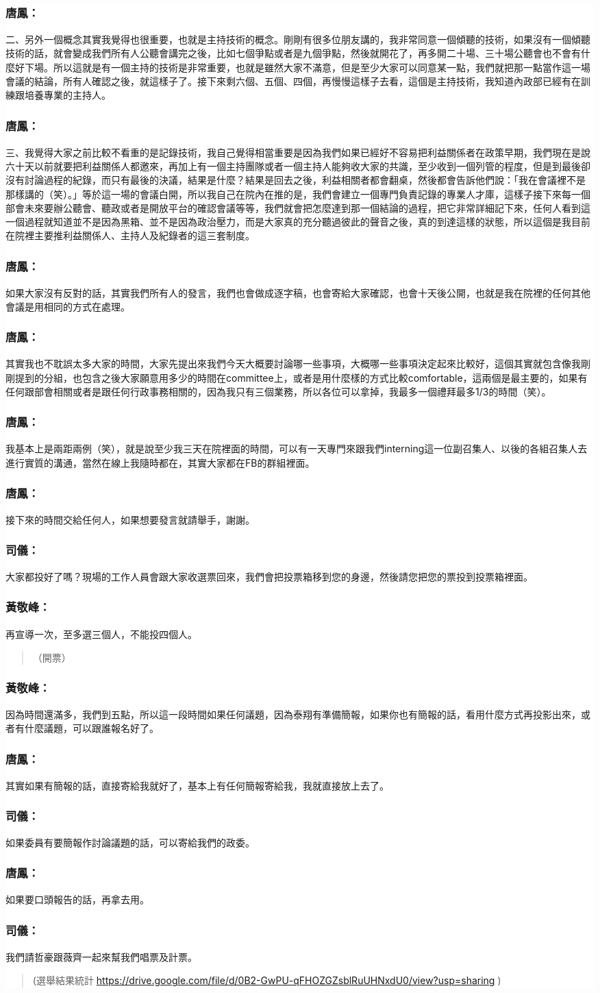 ### 唐鳳：
二、另外一個概念其實我覺得也很重要，也就是主持技術的概念。剛剛有很多位朋友講的，我非常同意一個傾聽的技術，如果沒有一個傾聽技術的話，就會變成我們所有人公聽會講完之後，比如七個爭點或者是九個爭點，然後就開花了，再多開二十場、三十場公聽會也不會有什麼好下場。所以這就是有一個主持的技術是非常重要，也就是雖然大家不滿意，但是至少大家可以同意某一點，我們就把那一點當作這一場會議的結論，所有人確認之後，就這樣子了。接下來剩六個、五個、四個，再慢慢這樣子去看，這個是主持技術，我知道內政部已經有在訓練跟培養專業的主持人。

### 唐鳳：
三、我覺得大家之前比較不看重的是記錄技術，我自己覺得相當重要是因為我們如果已經好不容易把利益關係者在政策早期，我們現在是說六十天以前就要把利益關係人都邀來，再加上有一個主持團隊或者一個主持人能夠收大家的共識，至少收到一個列管的程度，但是到最後卻沒有討論過程的紀錄，而只有最後的決議，結果是什麼？結果是回去之後，利益相關者都會翻桌，然後都會告訴他們說：「我在會議裡不是那樣講的（笑）。」等於這一場的會議白開，所以我自己在院內在推的是，我們會建立一個專門負責記錄的專業人才庫，這樣子接下來每一個部會未來要辦公聽會、聽政或者是開放平台的確認會議等等，我們就會把怎麼達到那一個結論的過程，把它非常詳細記下來，任何人看到這一個過程就知道並不是因為黑箱、並不是因為政治壓力，而是大家真的充分聽過彼此的聲音之後，真的到達這樣的狀態，所以這個是我目前在院裡主要推利益關係人、主持人及紀錄者的這三套制度。

### 唐鳳：
如果大家沒有反對的話，其實我們所有人的發言，我們也會做成逐字稿，也會寄給大家確認，也會十天後公開，也就是我在院裡的任何其他會議是用相同的方式在處理。

### 唐鳳：
其實我也不耽誤太多大家的時間，大家先提出來我們今天大概要討論哪一些事項，大概哪一些事項決定起來比較好，這個其實就包含像我剛剛提到的分組，也包含之後大家願意用多少的時間在committee上，或者是用什麼樣的方式比較comfortable，這兩個是最主要的，如果有任何跟部會相關或者是跟任何行政事務相關的，因為我只有三個業務，所以各位可以拿掉，我最多一個禮拜最多1/3的時間（笑）。

### 唐鳳：
我基本上是兩距兩例（笑），就是說至少我三天在院裡面的時間，可以有一天專門來跟我們interning這一位副召集人、以後的各組召集人去進行實質的溝通，當然在線上我隨時都在，其實大家都在FB的群組裡面。

### 唐鳳：
接下來的時間交給任何人，如果想要發言就請舉手，謝謝。

### 司儀：
大家都投好了嗎？現場的工作人員會跟大家收選票回來，我們會把投票箱移到您的身邊，然後請您把您的票投到投票箱裡面。

### 黃敬峰：
再宣導一次，至多選三個人，不能投四個人。

> （開票）

### 黃敬峰：
因為時間還滿多，我們到五點，所以這一段時間如果任何議題，因為泰翔有準備簡報，如果你也有簡報的話，看用什麼方式再投影出來，或者有什麼議題，可以跟誰報名好了。

### 唐鳳：
其實如果有簡報的話，直接寄給我就好了，基本上有任何簡報寄給我，我就直接放上去了。

### 司儀：
如果委員有要簡報作討論議題的話，可以寄給我們的政委。

### 唐鳳：
如果要口頭報告的話，再拿去用。

### 司儀：
我們請哲豪跟薇齊一起來幫我們唱票及計票。

> (選舉結果統計 https://drive.google.com/file/d/0B2-GwPU-qFHOZGZsblRuUHNxdU0/view?usp=sharing )
